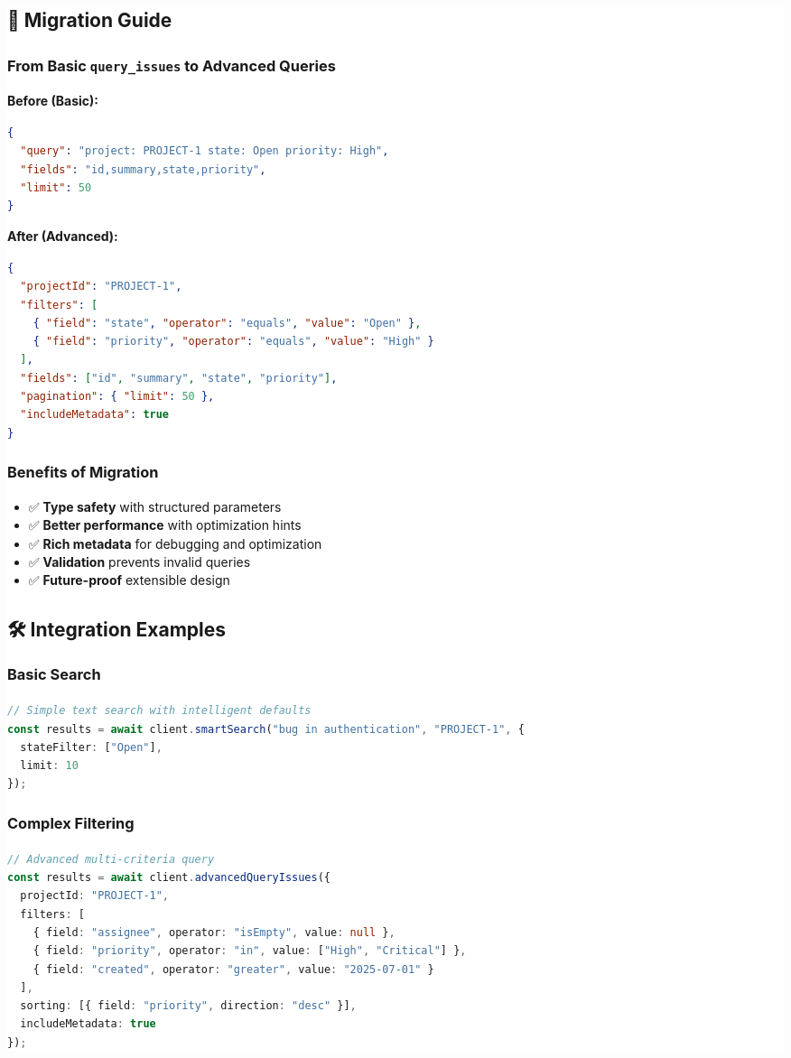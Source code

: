 ## 🔄 Migration Guide

### From Basic `query_issues` to Advanced Queries

**Before (Basic):**
```json
{
  "query": "project: PROJECT-1 state: Open priority: High",
  "fields": "id,summary,state,priority",
  "limit": 50
}
```

**After (Advanced):**
```json
{
  "projectId": "PROJECT-1",
  "filters": [
    { "field": "state", "operator": "equals", "value": "Open" },
    { "field": "priority", "operator": "equals", "value": "High" }
  ],
  "fields": ["id", "summary", "state", "priority"],
  "pagination": { "limit": 50 },
  "includeMetadata": true
}
```

### Benefits of Migration
- ✅ **Type safety** with structured parameters
- ✅ **Better performance** with optimization hints
- ✅ **Rich metadata** for debugging and optimization
- ✅ **Validation** prevents invalid queries
- ✅ **Future-proof** extensible design

## 🛠️ Integration Examples

### Basic Search
```typescript
// Simple text search with intelligent defaults
const results = await client.smartSearch("bug in authentication", "PROJECT-1", {
  stateFilter: ["Open"],
  limit: 10
});
```

### Complex Filtering
```typescript
// Advanced multi-criteria query
const results = await client.advancedQueryIssues({
  projectId: "PROJECT-1",
  filters: [
    { field: "assignee", operator: "isEmpty", value: null },
    { field: "priority", operator: "in", value: ["High", "Critical"] },
    { field: "created", operator: "greater", value: "2025-07-01" }
  ],
  sorting: [{ field: "priority", direction: "desc" }],
  includeMetadata: true
});
```
